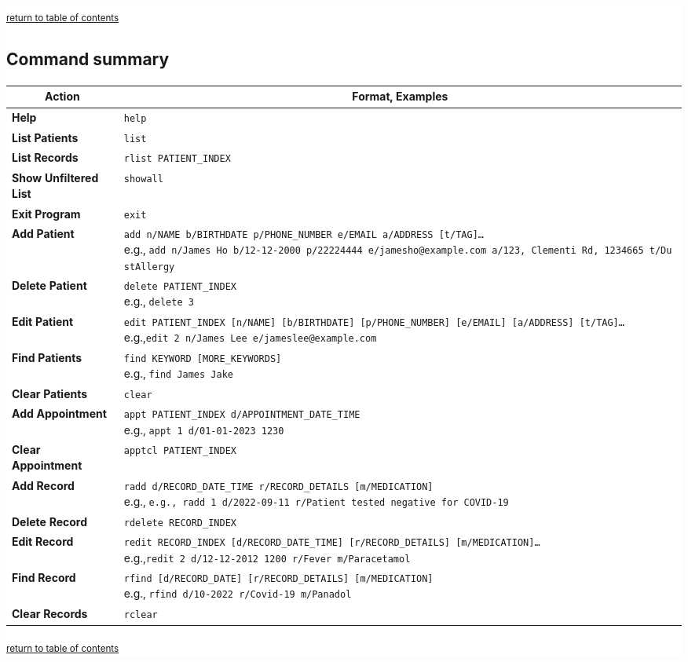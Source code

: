 <sub>[return to table of contents](#table-of-contents)</sub>

<div style="page-break-after: always;"></div>

## Command summary

| Action                   | Format, Examples                                                                                                                                                                        |
|--------------------------|-----------------------------------------------------------------------------------------------------------------------------------------------------------------------------------------|
| **Help**                 | `help`                                                                                                                                                                                  |
| **List Patients**        | `list`                                                                                                                                                                                  |
| **List Records**         | `rlist PATIENT_INDEX`                                                                                                                                                                   |
| **Show Unfiltered List** | `showall`                                                                                                                                                                               |
| **Exit Program**         | `exit`                                                                                                                                                                                  |
| **Add Patient**          | `add n/NAME b/BIRTHDATE p/PHONE_NUMBER e/EMAIL a/ADDRESS [t/TAG]…​` <br> e.g., `add n/James Ho b/12-12-2000 p/22224444 e/jamesho@example.com a/123, Clementi Rd, 1234665 t/DustAllergy` |
| **Delete Patient**       | `delete PATIENT_INDEX`<br> e.g., `delete 3`                                                                                                                                             |
| **Edit Patient**         | `edit PATIENT_INDEX [n/NAME] [b/BIRTHDATE] [p/PHONE_NUMBER] [e/EMAIL] [a/ADDRESS] [t/TAG]…​`<br> e.g.,`edit 2 n/James Lee e/jameslee@example.com`                                       |
| **Find Patients**        | `find KEYWORD [MORE_KEYWORDS]`<br> e.g., `find James Jake`                                                                                                                              |
| **Clear Patients**       | `clear`                                                                                                                                                                                 |
| **Add Appointment**      | `appt PATIENT_INDEX d/APPOINTMENT_DATE_TIME` <br> e.g., `appt 1 d/01-01-2023 1230`                                                                                                      |
| **Clear Appointment**    | `apptcl PATIENT_INDEX`                                                                                                                                                                  |
| **Add Record**           | `radd d/RECORD_DATE_TIME r/RECORD_DETAILS [m/MEDICATION]` <br> e.g., `e.g., radd 1 d/2022-09-11 r/Patient tested negative for COVID-19`                                                 |
| **Delete Record**        | `rdelete RECORD_INDEX`                                                                                                                                                                  |
| **Edit Record**          | `redit RECORD_INDEX [d/RECORD_DATE_TIME] [r/RECORD_DETAILS] [m/MEDICATION]…​`<br> e.g.,`redit 2 d/12-12-2012 1200 r/Fever m/Paracetamol`                                                |
| **Find Record**          | `rfind [d/RECORD_DATE] [r/RECORD_DETAILS] [m/MEDICATION] `<br> e.g., `rfind d/10-2022 r/Covid-19 m/Panadol`                                                                             |
| **Clear Records**        | `rclear`                                                                                                                                                                                |

<sub>[return to table of contents](#table-of-contents)</sub>
